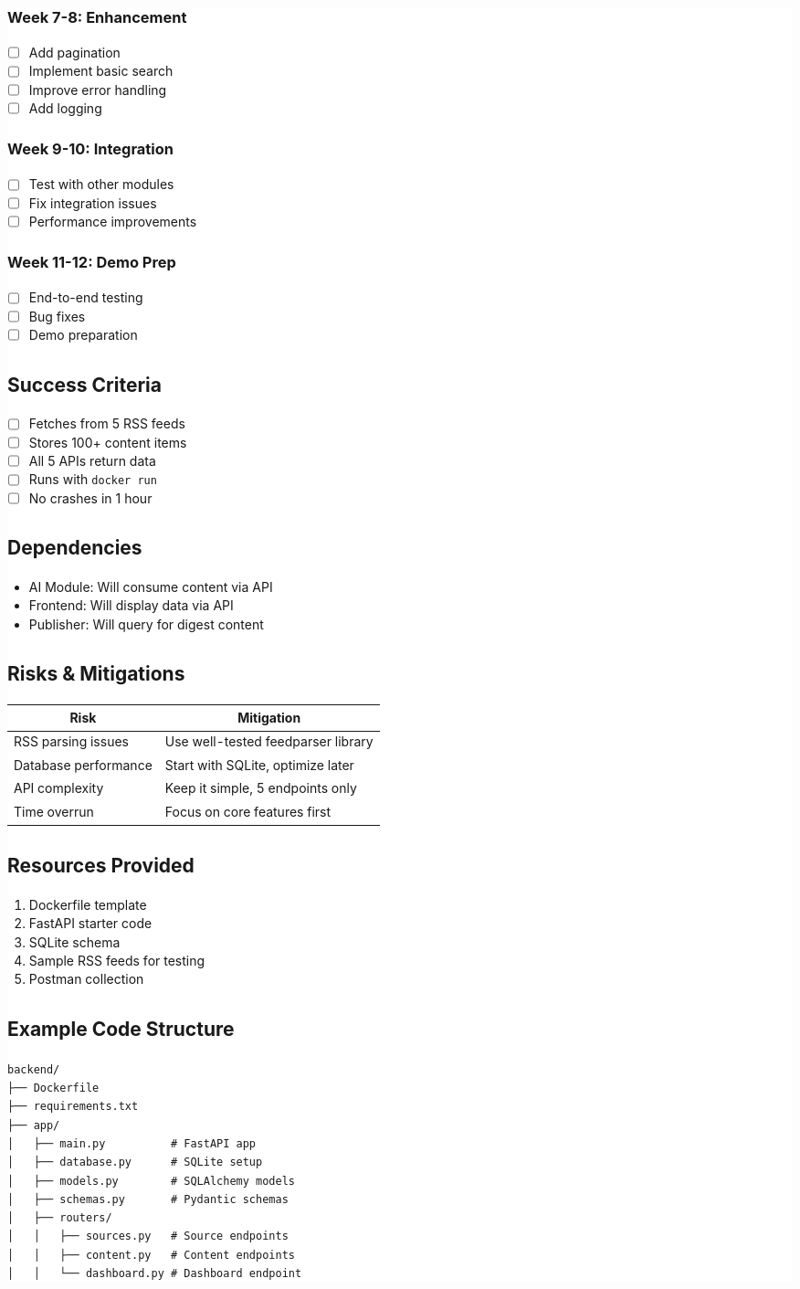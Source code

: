 ### Week 7-8: Enhancement
- [ ] Add pagination
- [ ] Implement basic search
- [ ] Improve error handling
- [ ] Add logging

### Week 9-10: Integration
- [ ] Test with other modules
- [ ] Fix integration issues
- [ ] Performance improvements

### Week 11-12: Demo Prep
- [ ] End-to-end testing
- [ ] Bug fixes
- [ ] Demo preparation

## Success Criteria
- [ ] Fetches from 5 RSS feeds
- [ ] Stores 100+ content items
- [ ] All 5 APIs return data
- [ ] Runs with `docker run`
- [ ] No crashes in 1 hour

## Dependencies
- AI Module: Will consume content via API
- Frontend: Will display data via API
- Publisher: Will query for digest content

## Risks & Mitigations
| Risk | Mitigation |
|------|------------|
| RSS parsing issues | Use well-tested feedparser library |
| Database performance | Start with SQLite, optimize later |
| API complexity | Keep it simple, 5 endpoints only |
| Time overrun | Focus on core features first |

## Resources Provided
1. Dockerfile template
2. FastAPI starter code
3. SQLite schema
4. Sample RSS feeds for testing
5. Postman collection

## Example Code Structure
```
backend/
├── Dockerfile
├── requirements.txt
├── app/
│   ├── main.py          # FastAPI app
│   ├── database.py      # SQLite setup
│   ├── models.py        # SQLAlchemy models
│   ├── schemas.py       # Pydantic schemas
│   ├── routers/
│   │   ├── sources.py   # Source endpoints
│   │   ├── content.py   # Content endpoints
│   │   └── dashboard.py # Dashboard endpoint
```